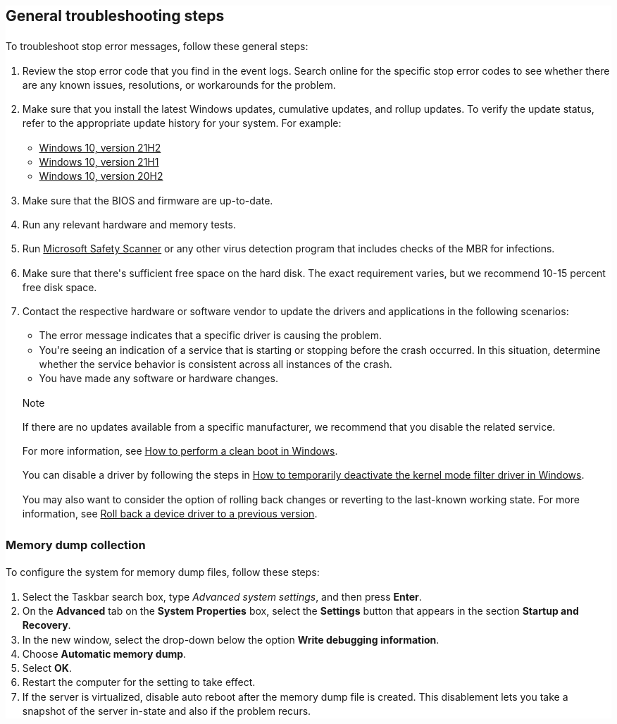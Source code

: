 ## General troubleshooting steps

To troubleshoot stop error messages, follow these general steps:

1. Review the stop error code that you find in the event logs. Search online for the specific stop error codes to see whether there are any known issues, resolutions, or workarounds for the problem.
2. Make sure that you install the latest Windows updates, cumulative updates, and rollup updates. To verify the update status, refer to the appropriate update history for your system. For example:

    - [Windows 10, version 21H2](https://support.microsoft.com/topic/windows-10-update-history-857b8ccb-71e4-49e5-b3f6-7073197d98fb)
    - [Windows 10, version 21H1](https://support.microsoft.com/topic/windows-10-update-history-1b6aac92-bf01-42b5-b158-f80c6d93eb11)
    - [Windows 10, version 20H2](https://support.microsoft.com/topic/windows-10-update-history-7dd3071a-3906-fa2c-c342-f7f86728a6e3)

3. Make sure that the BIOS and firmware are up-to-date.
4. Run any relevant hardware and memory tests.
5. Run [Microsoft Safety Scanner](/microsoft-365/security/intelligence/safety-scanner-download) or any other virus detection program that includes checks of the MBR for infections.
6. Make sure that there's sufficient free space on the hard disk. The exact requirement varies, but we recommend 10-15 percent free disk space.
7. Contact the respective hardware or software vendor to update the drivers and applications in the following scenarios:

    - The error message indicates that a specific driver is causing the problem.
    - You're seeing an indication of a service that is starting or stopping before the crash occurred. In this situation, determine whether the service behavior is consistent across all instances of the crash.
    - You have made any software or hardware changes.

    > [!NOTE]
    > If there are no updates available from a specific manufacturer, we recommend that you disable the related service.
    >
    > For more information, see [How to perform a clean boot in Windows](https://support.microsoft.com/topic/how-to-perform-a-clean-boot-in-windows-da2f9573-6eec-00ad-2f8a-a97a1807f3dd).
    >
    > You can disable a driver by following the steps in [How to temporarily deactivate the kernel mode filter driver in Windows](../../windows-server/performance/deactivate-kernel-mode-filter-driver.md).
    >
    > You may also want to consider the option of rolling back changes or reverting to the last-known working state. For more information, see [Roll back a device driver to a previous version](/previous-versions/windows/it-pro/windows-server-2008-R2-and-2008/cc732648(v=ws.11)).

### Memory dump collection

To configure the system for memory dump files, follow these steps:

1. Select the Taskbar search box, type *Advanced system settings*, and then press **Enter**.
2. On the **Advanced** tab on the **System Properties** box, select the **Settings** button that appears in the section **Startup and Recovery**.
3. In the new window, select the drop-down below the option **Write debugging information**.
4. Choose **Automatic memory dump**.
5. Select **OK**.
6. Restart the computer for the setting to take effect.
7. If the server is virtualized, disable auto reboot after the memory dump file is created. This disablement lets you take a snapshot of the server in-state and also if the problem recurs.
